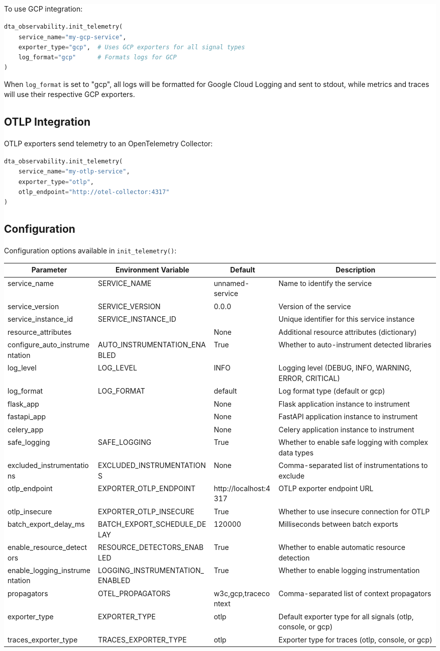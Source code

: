 To use GCP integration:

```python
dta_observability.init_telemetry(
    service_name="my-gcp-service",
    exporter_type="gcp",  # Uses GCP exporters for all signal types
    log_format="gcp"      # Formats logs for GCP
)
```

When `log_format` is set to "gcp", all logs will be formatted for Google Cloud Logging and sent to stdout, while metrics and traces will use their respective GCP exporters.

## OTLP Integration

OTLP exporters send telemetry to an OpenTelemetry Collector:

```python
dta_observability.init_telemetry(
    service_name="my-otlp-service",
    exporter_type="otlp",
    otlp_endpoint="http://otel-collector:4317"
)
```

## Configuration

Configuration options available in `init_telemetry()`:

| Parameter | Environment Variable | Default | Description |
|-----------|---------------------|---------|-------------|
| service_name | SERVICE_NAME | unnamed-service | Name to identify the service |
| service_version | SERVICE_VERSION | 0.0.0 | Version of the service |
| service_instance_id | SERVICE_INSTANCE_ID | | Unique identifier for this service instance |
| resource_attributes | | None | Additional resource attributes (dictionary) |
| configure_auto_instrumentation | AUTO_INSTRUMENTATION_ENABLED | True | Whether to auto-instrument detected libraries |
| log_level | LOG_LEVEL | INFO | Logging level (DEBUG, INFO, WARNING, ERROR, CRITICAL) |
| log_format | LOG_FORMAT | default | Log format type (default or gcp) |
| flask_app | | None | Flask application instance to instrument |
| fastapi_app | | None | FastAPI application instance to instrument |
| celery_app | | None | Celery application instance to instrument |
| safe_logging | SAFE_LOGGING | True | Whether to enable safe logging with complex data types |
| excluded_instrumentations | EXCLUDED_INSTRUMENTATIONS | None | Comma-separated list of instrumentations to exclude |
| otlp_endpoint | EXPORTER_OTLP_ENDPOINT | http://localhost:4317 | OTLP exporter endpoint URL |
| otlp_insecure | EXPORTER_OTLP_INSECURE | True | Whether to use insecure connection for OTLP |
| batch_export_delay_ms | BATCH_EXPORT_SCHEDULE_DELAY | 120000 | Milliseconds between batch exports |
| enable_resource_detectors | RESOURCE_DETECTORS_ENABLED | True | Whether to enable automatic resource detection |
| enable_logging_instrumentation | LOGGING_INSTRUMENTATION_ENABLED | True | Whether to enable logging instrumentation |
| propagators | OTEL_PROPAGATORS | w3c,gcp,tracecontext | Comma-separated list of context propagators |
| exporter_type | EXPORTER_TYPE | otlp | Default exporter type for all signals (otlp, console, or gcp) |
| traces_exporter_type | TRACES_EXPORTER_TYPE | otlp | Exporter type for traces (otlp, console, or gcp) |